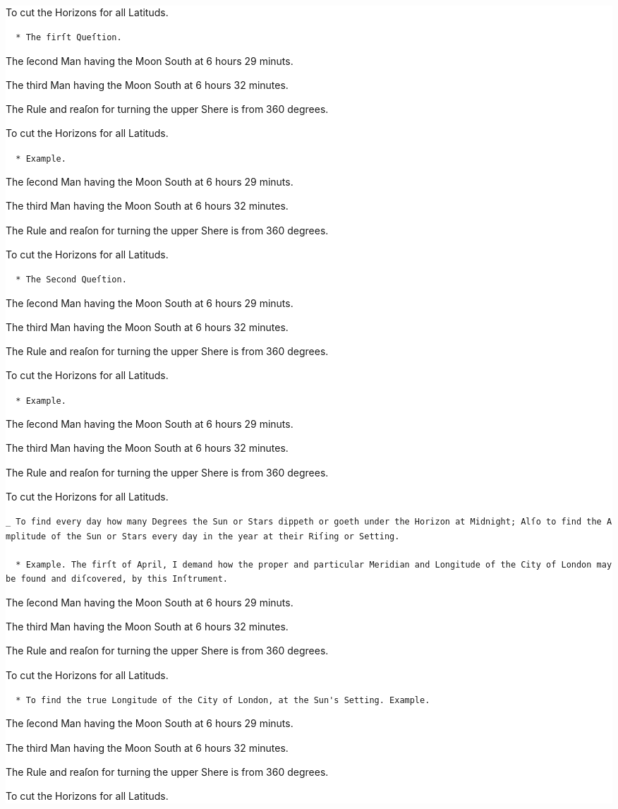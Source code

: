 To cut the Horizons for all Latituds.

      * The firſt Queſtion.

The ſecond Man having the Moon South at 6 hours 29 minuts.

The third Man having the Moon South at 6 hours 32 minutes.

The Rule and reaſon for turning the upper Shere is from 360 degrees.

To cut the Horizons for all Latituds.

      * Example.

The ſecond Man having the Moon South at 6 hours 29 minuts.

The third Man having the Moon South at 6 hours 32 minutes.

The Rule and reaſon for turning the upper Shere is from 360 degrees.

To cut the Horizons for all Latituds.

      * The Second Queſtion.

The ſecond Man having the Moon South at 6 hours 29 minuts.

The third Man having the Moon South at 6 hours 32 minutes.

The Rule and reaſon for turning the upper Shere is from 360 degrees.

To cut the Horizons for all Latituds.

      * Example.

The ſecond Man having the Moon South at 6 hours 29 minuts.

The third Man having the Moon South at 6 hours 32 minutes.

The Rule and reaſon for turning the upper Shere is from 360 degrees.

To cut the Horizons for all Latituds.

    _ To find every day how many Degrees the Sun or Stars dippeth or goeth under the Horizon at Midnight; Alſo to find the Amplitude of the Sun or Stars every day in the year at their Riſing or Setting.

      * Example. The firſt of April, I demand how the proper and particular Meridian and Longitude of the City of London may be found and diſcovered, by this Inſtrument.

The ſecond Man having the Moon South at 6 hours 29 minuts.

The third Man having the Moon South at 6 hours 32 minutes.

The Rule and reaſon for turning the upper Shere is from 360 degrees.

To cut the Horizons for all Latituds.

      * To find the true Longitude of the City of London, at the Sun's Setting. Example.

The ſecond Man having the Moon South at 6 hours 29 minuts.

The third Man having the Moon South at 6 hours 32 minutes.

The Rule and reaſon for turning the upper Shere is from 360 degrees.

To cut the Horizons for all Latituds.
